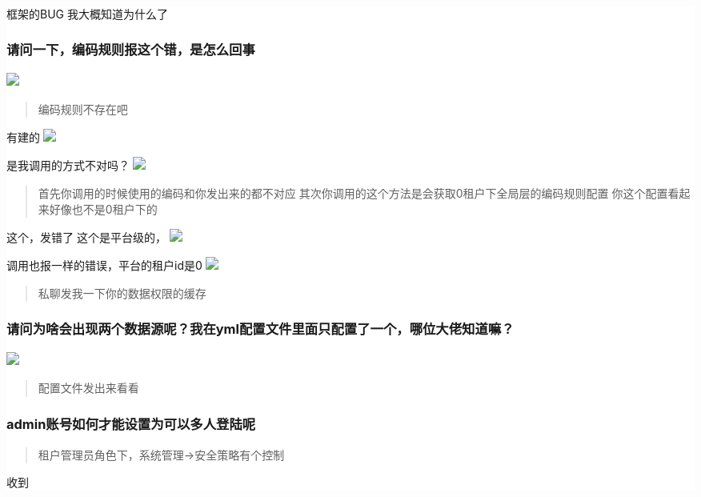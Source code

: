 框架的BUG  我大概知道为什么了


### 请问一下，编码规则报这个错，是怎么回事
![](https://img2020.cnblogs.com/blog/1231979/202004/1231979-20200409083900217-738970216.png)

>编码规则不存在吧

有建的
![](https://img2020.cnblogs.com/blog/1231979/202004/1231979-20200409083939502-381408938.png)


是我调用的方式不对吗？
![](https://img2020.cnblogs.com/blog/1231979/202004/1231979-20200409084002932-1285531545.png)

>首先你调用的时候使用的编码和你发出来的都不对应   其次你调用的这个方法是会获取0租户下全局层的编码规则配置  你这个配置看起来好像也不是0租户下的


这个，发错了  这个是平台级的，
![](https://img2020.cnblogs.com/blog/1231979/202004/1231979-20200409085031955-978129589.png)

调用也报一样的错误，平台的租户id是0
![](https://img2020.cnblogs.com/blog/1231979/202004/1231979-20200409085051578-620517809.png)


>私聊发我一下你的数据权限的缓存



### 请问为啥会出现两个数据源呢？我在yml配置文件里面只配置了一个，哪位大佬知道嘛？
![](https://img2020.cnblogs.com/blog/1231979/202004/1231979-20200409085203366-446004898.png)

>配置文件发出来看看

### admin账号如何才能设置为可以多人登陆呢

>租户管理员角色下，系统管理->安全策略有个控制

收到 

